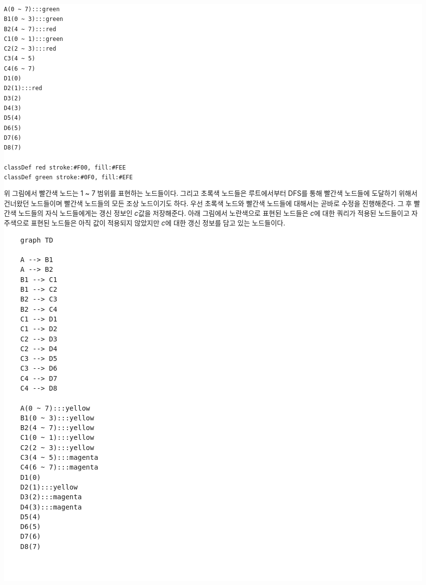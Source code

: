     A(0 ~ 7):::green
    B1(0 ~ 3):::green
    B2(4 ~ 7):::red
    C1(0 ~ 1):::green
    C2(2 ~ 3):::red
    C3(4 ~ 5)
    C4(6 ~ 7)
    D1(0)
    D2(1):::red
    D3(2)
    D4(3)
    D5(4)
    D6(5)
    D7(6)
    D8(7)

    classDef red stroke:#F00, fill:#FEE
    classDef green stroke:#0F0, fill:#EFE
</pre>

위 그림에서 빨간색 노드는 1 ~ 7 범위를 표현하는 노드들이다. 그리고 초록색 노드들은 루트에서부터 DFS를 통해 빨간색 노드들에 도달하기 위해서 건너왔던 노드들이며 빨간색 노드들의 모든 조상 노드이기도 하다. 우선 초록색 노드와 빨간색 노드들에 대해서는 곧바로 수정을 진행해준다. 그 후 빨간색 노드들의 자식 노드들에게는 갱신 정보인 $c$값을 저장해준다. 아래 그림에서 노란색으로 표현된 노드들은 $c$에 대한 쿼리가 적용된 노드들이고 자주색으로 표현된 노드들은 아직 값이 적용되지 않았지만 $c$에 대한 갱신 정보를 담고 있는 노드들이다.

<pre class="mermaid">
    graph TD

    A --> B1
    A --> B2
    B1 --> C1
    B1 --> C2
    B2 --> C3
    B2 --> C4
    C1 --> D1
    C1 --> D2
    C2 --> D3
    C2 --> D4
    C3 --> D5
    C3 --> D6
    C4 --> D7
    C4 --> D8

    A(0 ~ 7):::yellow
    B1(0 ~ 3):::yellow
    B2(4 ~ 7):::yellow
    C1(0 ~ 1):::yellow
    C2(2 ~ 3):::yellow
    C3(4 ~ 5):::magenta
    C4(6 ~ 7):::magenta
    D1(0)
    D2(1):::yellow
    D3(2):::magenta
    D4(3):::magenta
    D5(4)
    D6(5)
    D7(6)
    D8(7)
